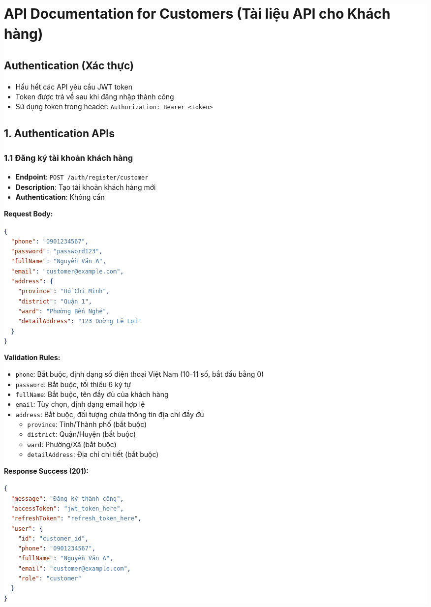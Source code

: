 # API Documentation for Customers (Tài liệu API cho Khách hàng)



## Authentication (Xác thực)
- Hầu hết các API yêu cầu JWT token
- Token được trả về sau khi đăng nhập thành công
- Sử dụng token trong header: `Authorization: Bearer <token>`

## 1. Authentication APIs

### 1.1 Đăng ký tài khoản khách hàng
- **Endpoint**: `POST /auth/register/customer`
- **Description**: Tạo tài khoản khách hàng mới
- **Authentication**: Không cần

**Request Body:**
```json
{
  "phone": "0901234567",
  "password": "password123",
  "fullName": "Nguyễn Văn A",
  "email": "customer@example.com",
  "address": {
    "province": "Hồ Chí Minh",
    "district": "Quận 1",
    "ward": "Phường Bến Nghé",
    "detailAddress": "123 Đường Lê Lợi"
  }
}
```

**Validation Rules:**
- `phone`: Bắt buộc, định dạng số điện thoại Việt Nam (10-11 số, bắt đầu bằng 0)
- `password`: Bắt buộc, tối thiểu 6 ký tự
- `fullName`: Bắt buộc, tên đầy đủ của khách hàng
- `email`: Tùy chọn, định dạng email hợp lệ
- `address`: Bắt buộc, đối tượng chứa thông tin địa chỉ đầy đủ
  - `province`: Tỉnh/Thành phố (bắt buộc)
  - `district`: Quận/Huyện (bắt buộc)
  - `ward`: Phường/Xã (bắt buộc)
  - `detailAddress`: Địa chỉ chi tiết (bắt buộc)

**Response Success (201):**
```json
{
  "message": "Đăng ký thành công",
  "accessToken": "jwt_token_here",
  "refreshToken": "refresh_token_here",
  "user": {
    "id": "customer_id",
    "phone": "0901234567",
    "fullName": "Nguyễn Văn A",
    "email": "customer@example.com",
    "role": "customer"
  }
}
```
